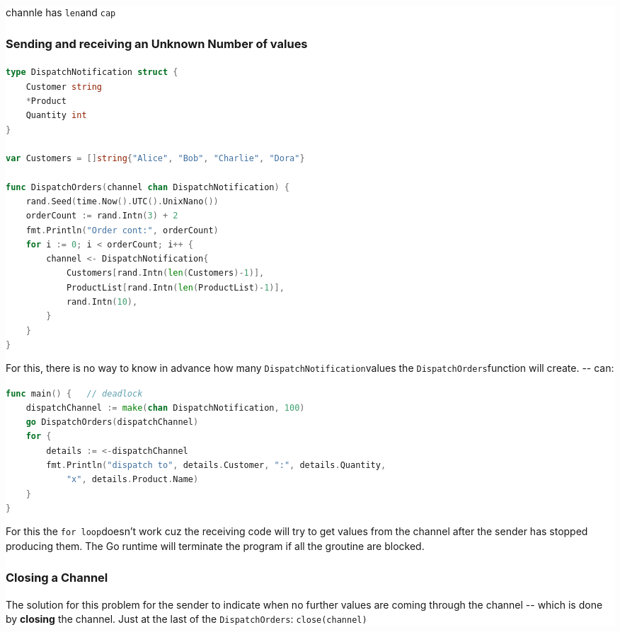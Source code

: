 channle has `len`and `cap`

### Sending and receiving an Unknown Number of values

```go
type DispatchNotification struct {
	Customer string
	*Product
	Quantity int
}

var Customers = []string{"Alice", "Bob", "Charlie", "Dora"}

func DispatchOrders(channel chan DispatchNotification) {
	rand.Seed(time.Now().UTC().UnixNano())
	orderCount := rand.Intn(3) + 2
	fmt.Println("Order cont:", orderCount)
	for i := 0; i < orderCount; i++ {
		channel <- DispatchNotification{
			Customers[rand.Intn(len(Customers)-1)],
			ProductList[rand.Intn(len(ProductList)-1)],
			rand.Intn(10),
		}
	}
}

```

For this, there is no way to know in advance how many `DispatchNotification`values the `DispatchOrders`function will create. -- can:

```go
func main() {   // deadlock
	dispatchChannel := make(chan DispatchNotification, 100)
	go DispatchOrders(dispatchChannel)
	for {
		details := <-dispatchChannel
		fmt.Println("dispatch to", details.Customer, ":", details.Quantity,
			"x", details.Product.Name)
	}
}

```

For this the `for loop`doesn’t work cuz the receiving code will try to get values from the channel after the sender has stopped producing them. The Go runtime will terminate the program if all the groutine are blocked.

### Closing a Channel

The solution for this problem for the sender to indicate when no further values are coming through the channel -- which is done by **closing** the channel. Just at the last of the `DispatchOrders`: `close(channel)`
